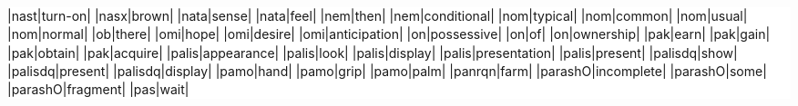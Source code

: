 |<span class="baskiv">nast</span>|turn-on|
|<span class="baskiv">nasx</span>|brown|
|<span class="baskiv">nata</span>|sense|
|<span class="baskiv">nata</span>|feel|
|<span class="baskiv">nem</span>|then|
|<span class="baskiv">nem</span>|conditional|
|<span class="baskiv">nom</span>|typical|
|<span class="baskiv">nom</span>|common|
|<span class="baskiv">nom</span>|usual|
|<span class="baskiv">nom</span>|normal|
|<span class="baskiv">ob</span>|there|
|<span class="baskiv">omi</span>|hope|
|<span class="baskiv">omi</span>|desire|
|<span class="baskiv">omi</span>|anticipation|
|<span class="baskiv">on</span>|possessive|
|<span class="baskiv">on</span>|of|
|<span class="baskiv">on</span>|ownership|
|<span class="baskiv">pak</span>|earn|
|<span class="baskiv">pak</span>|gain|
|<span class="baskiv">pak</span>|obtain|
|<span class="baskiv">pak</span>|acquire|
|<span class="baskiv">palis</span>|appearance|
|<span class="baskiv">palis</span>|look|
|<span class="baskiv">palis</span>|display|
|<span class="baskiv">palis</span>|presentation|
|<span class="baskiv">palis</span>|present|
|<span class="baskiv">palisdq</span>|show|
|<span class="baskiv">palisdq</span>|present|
|<span class="baskiv">palisdq</span>|display|
|<span class="baskiv">pamo</span>|hand|
|<span class="baskiv">pamo</span>|grip|
|<span class="baskiv">pamo</span>|palm|
|<span class="baskiv">panrqn</span>|farm|
|<span class="baskiv">parashO</span>|incomplete|
|<span class="baskiv">parashO</span>|some|
|<span class="baskiv">parashO</span>|fragment|
|<span class="baskiv">pas</span>|wait|